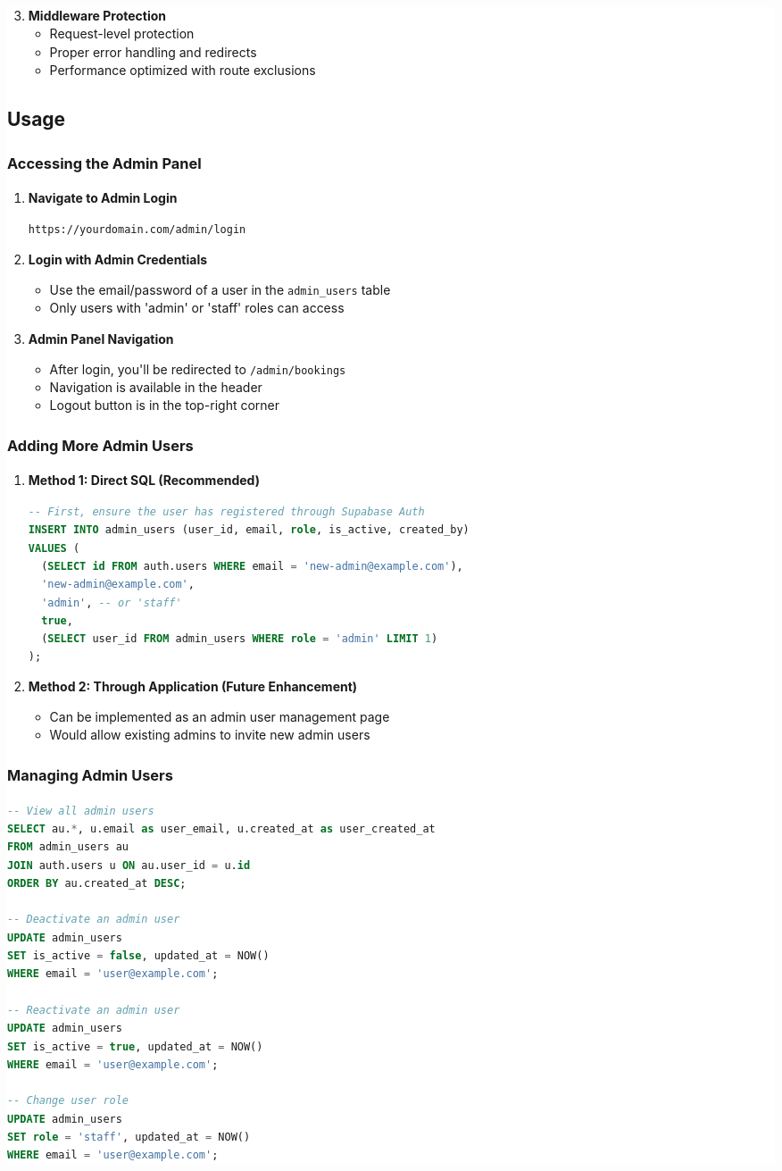 3. **Middleware Protection**
   - Request-level protection
   - Proper error handling and redirects
   - Performance optimized with route exclusions

## Usage

### Accessing the Admin Panel

1. **Navigate to Admin Login**
   ```
   https://yourdomain.com/admin/login
   ```

2. **Login with Admin Credentials**
   - Use the email/password of a user in the `admin_users` table
   - Only users with 'admin' or 'staff' roles can access

3. **Admin Panel Navigation**
   - After login, you'll be redirected to `/admin/bookings`
   - Navigation is available in the header
   - Logout button is in the top-right corner

### Adding More Admin Users

1. **Method 1: Direct SQL (Recommended)**
   ```sql
   -- First, ensure the user has registered through Supabase Auth
   INSERT INTO admin_users (user_id, email, role, is_active, created_by) 
   VALUES (
     (SELECT id FROM auth.users WHERE email = 'new-admin@example.com'),
     'new-admin@example.com',
     'admin', -- or 'staff'
     true,
     (SELECT user_id FROM admin_users WHERE role = 'admin' LIMIT 1)
   );
   ```

2. **Method 2: Through Application (Future Enhancement)**
   - Can be implemented as an admin user management page
   - Would allow existing admins to invite new admin users

### Managing Admin Users

```sql
-- View all admin users
SELECT au.*, u.email as user_email, u.created_at as user_created_at
FROM admin_users au 
JOIN auth.users u ON au.user_id = u.id 
ORDER BY au.created_at DESC;

-- Deactivate an admin user
UPDATE admin_users 
SET is_active = false, updated_at = NOW()
WHERE email = 'user@example.com';

-- Reactivate an admin user
UPDATE admin_users 
SET is_active = true, updated_at = NOW()
WHERE email = 'user@example.com';

-- Change user role
UPDATE admin_users 
SET role = 'staff', updated_at = NOW()
WHERE email = 'user@example.com';
```